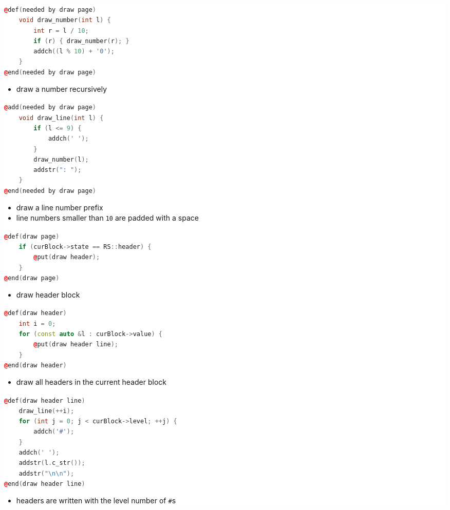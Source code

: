 ```c++
@def(needed by draw page)
	void draw_number(int l) {
		int r = l / 10;
		if (r) { draw_number(r); }
		addch((l % 10) + '0');
	}
@end(needed by draw page)
```
* draw a number recursively

```c++
@add(needed by draw page)
	void draw_line(int l) {
		if (l <= 9) {
			addch(' ');
		}
		draw_number(l);
		addstr(": ");
	}
@end(needed by draw page)
```
* draw a line number prefix
* line numbers smaller than `10` are padded with a space

```c++
@def(draw page)
	if (curBlock->state == RS::header) {
		@put(draw header);
	}
@end(draw page)
```
* draw header block

```c++
@def(draw header)
	int i = 0;
	for (const auto &l : curBlock->value) {
		@put(draw header line);
	}
@end(draw header)
```
* draw all headers in the current header block

```c++
@def(draw header line)
	draw_line(++i);
	for (int j = 0; j < curBlock->level; ++j) {
		addch('#');
	}
	addch(' ');
	addstr(l.c_str());
	addstr("\n\n");
@end(draw header line)
```
* headers are written with the level number of `#`s
